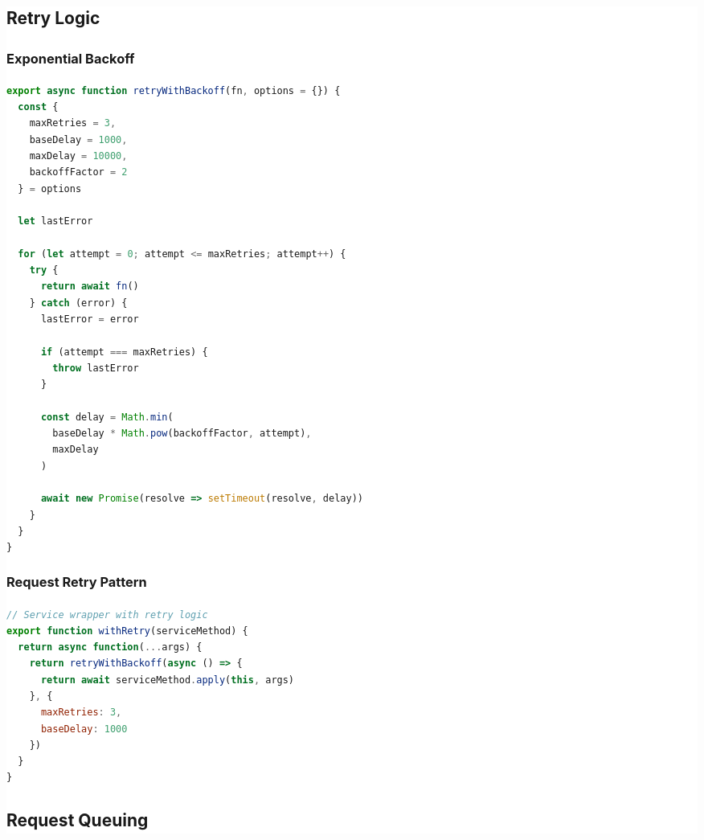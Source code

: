 ## Retry Logic

### Exponential Backoff
```javascript
export async function retryWithBackoff(fn, options = {}) {
  const {
    maxRetries = 3,
    baseDelay = 1000,
    maxDelay = 10000,
    backoffFactor = 2
  } = options

  let lastError
  
  for (let attempt = 0; attempt <= maxRetries; attempt++) {
    try {
      return await fn()
    } catch (error) {
      lastError = error
      
      if (attempt === maxRetries) {
        throw lastError
      }
      
      const delay = Math.min(
        baseDelay * Math.pow(backoffFactor, attempt),
        maxDelay
      )
      
      await new Promise(resolve => setTimeout(resolve, delay))
    }
  }
}
```

### Request Retry Pattern
```javascript
// Service wrapper with retry logic
export function withRetry(serviceMethod) {
  return async function(...args) {
    return retryWithBackoff(async () => {
      return await serviceMethod.apply(this, args)
    }, {
      maxRetries: 3,
      baseDelay: 1000
    })
  }
}
```

## Request Queuing
